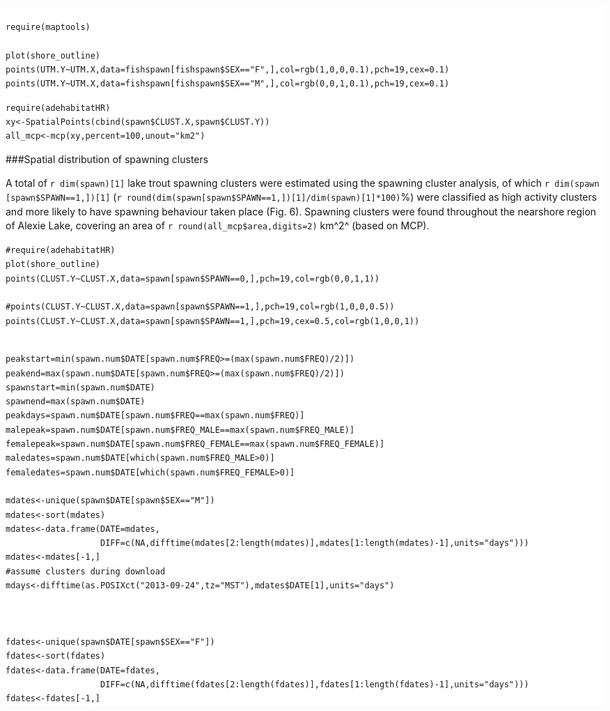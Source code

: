   
  
```{r figure_5, echo=FALSE, message=FALSE, fig.cap="**Fig. 5:** Male (blue), and female (red) lake trout positions during the 2013 spawning season in Alexie Lake, NWT.  Points were given transparency value of 10%, therefore the darker the colour the higher the density of points"}

require(maptools)

plot(shore_outline)
points(UTM.Y~UTM.X,data=fishspawn[fishspawn$SEX=="F",],col=rgb(1,0,0,0.1),pch=19,cex=0.1)
points(UTM.Y~UTM.X,data=fishspawn[fishspawn$SEX=="M",],col=rgb(0,0,1,0.1),pch=19,cex=0.1)

```


```{r cluster_dist, echo=FALSE, message=FALSE}
require(adehabitatHR)
xy<-SpatialPoints(cbind(spawn$CLUST.X,spawn$CLUST.Y))
all_mcp<-mcp(xy,percent=100,unout="km2")

```

###Spatial distribution of spawning clusters

A total of `r dim(spawn)[1]` lake trout spawning clusters were estimated using the spawning cluster analysis, of which `r dim(spawn[spawn$SPAWN==1,])[1]` (`r round(dim(spawn[spawn$SPAWN==1,])[1]/dim(spawn)[1]*100)`%) were classified as high activity clusters and more likely to have spawning behaviour taken place (Fig. 6). Spawning clusters were found throughout the nearshore region of Alexie Lake, covering an area of `r round(all_mcp$area,digits=2)` km^2^ (based on MCP).

```{r Figure 6, echo=FALSE,message=FALSE,fig.cap="**Fig. 6:** Lake trout spawning clusters in Alexie Lake, NWT during the 2013 spawning season. The smaller red circles represent the center of high activity clusters and larger blue circles represent the center of low activity clusters"}
#require(adehabitatHR)
plot(shore_outline)
points(CLUST.Y~CLUST.X,data=spawn[spawn$SPAWN==0,],pch=19,col=rgb(0,0,1,1))

#points(CLUST.Y~CLUST.X,data=spawn[spawn$SPAWN==1,],pch=19,col=rgb(1,0,0,0.5))
points(CLUST.Y~CLUST.X,data=spawn[spawn$SPAWN==1,],pch=19,cex=0.5,col=rgb(1,0,0,1))

```



```{r cluster data, echo=FALSE, message=FALSE, cache=FALSE}

peakstart=min(spawn.num$DATE[spawn.num$FREQ>=(max(spawn.num$FREQ)/2)])
peakend=max(spawn.num$DATE[spawn.num$FREQ>=(max(spawn.num$FREQ)/2)])
spawnstart=min(spawn.num$DATE)
spawnend=max(spawn.num$DATE)
peakdays=spawn.num$DATE[spawn.num$FREQ==max(spawn.num$FREQ)]
malepeak=spawn.num$DATE[spawn.num$FREQ_MALE==max(spawn.num$FREQ_MALE)]
femalepeak=spawn.num$DATE[spawn.num$FREQ_FEMALE==max(spawn.num$FREQ_FEMALE)]
maledates=spawn.num$DATE[which(spawn.num$FREQ_MALE>0)]
femaledates=spawn.num$DATE[which(spawn.num$FREQ_FEMALE>0)]

mdates<-unique(spawn$DATE[spawn$SEX=="M"])
mdates<-sort(mdates)
mdates<-data.frame(DATE=mdates,
                   DIFF=c(NA,difftime(mdates[2:length(mdates)],mdates[1:length(mdates)-1],units="days")))
mdates<-mdates[-1,]
#assume clusters during download
mdays<-difftime(as.POSIXct("2013-09-24",tz="MST"),mdates$DATE[1],units="days")



fdates<-unique(spawn$DATE[spawn$SEX=="F"])
fdates<-sort(fdates)
fdates<-data.frame(DATE=fdates,
                   DIFF=c(NA,difftime(fdates[2:length(fdates)],fdates[1:length(fdates)-1],units="days")))
fdates<-fdates[-1,]
```